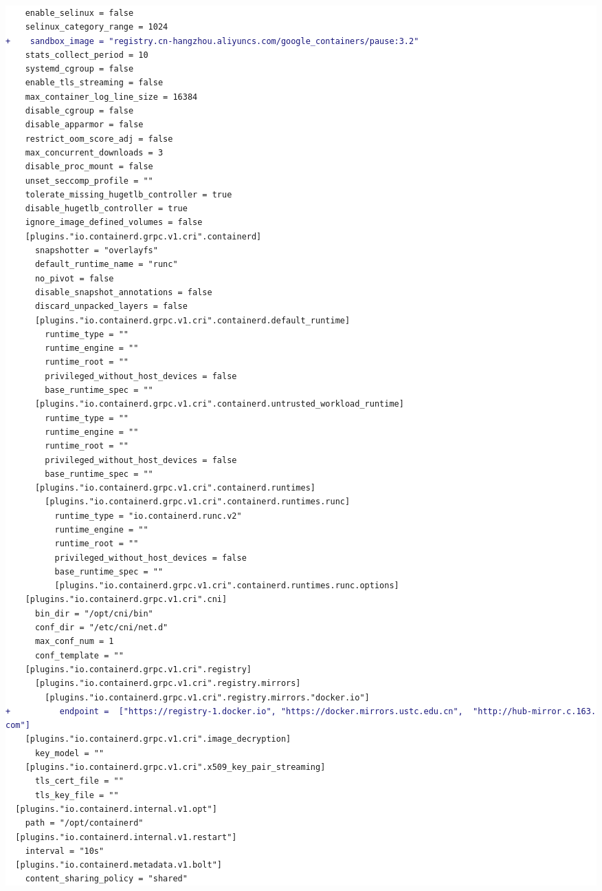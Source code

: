 ```diff
    enable_selinux = false
    selinux_category_range = 1024
+    sandbox_image = "registry.cn-hangzhou.aliyuncs.com/google_containers/pause:3.2"
    stats_collect_period = 10
    systemd_cgroup = false
    enable_tls_streaming = false
    max_container_log_line_size = 16384
    disable_cgroup = false
    disable_apparmor = false
    restrict_oom_score_adj = false
    max_concurrent_downloads = 3
    disable_proc_mount = false
    unset_seccomp_profile = ""
    tolerate_missing_hugetlb_controller = true
    disable_hugetlb_controller = true
    ignore_image_defined_volumes = false
    [plugins."io.containerd.grpc.v1.cri".containerd]
      snapshotter = "overlayfs"
      default_runtime_name = "runc"
      no_pivot = false
      disable_snapshot_annotations = false
      discard_unpacked_layers = false
      [plugins."io.containerd.grpc.v1.cri".containerd.default_runtime]
        runtime_type = ""
        runtime_engine = ""
        runtime_root = ""
        privileged_without_host_devices = false
        base_runtime_spec = ""
      [plugins."io.containerd.grpc.v1.cri".containerd.untrusted_workload_runtime]
        runtime_type = ""
        runtime_engine = ""
        runtime_root = ""
        privileged_without_host_devices = false
        base_runtime_spec = ""
      [plugins."io.containerd.grpc.v1.cri".containerd.runtimes]
        [plugins."io.containerd.grpc.v1.cri".containerd.runtimes.runc]
          runtime_type = "io.containerd.runc.v2"
          runtime_engine = ""
          runtime_root = ""
          privileged_without_host_devices = false
          base_runtime_spec = ""
          [plugins."io.containerd.grpc.v1.cri".containerd.runtimes.runc.options]
    [plugins."io.containerd.grpc.v1.cri".cni]
      bin_dir = "/opt/cni/bin"
      conf_dir = "/etc/cni/net.d"
      max_conf_num = 1
      conf_template = ""
    [plugins."io.containerd.grpc.v1.cri".registry]
      [plugins."io.containerd.grpc.v1.cri".registry.mirrors]
        [plugins."io.containerd.grpc.v1.cri".registry.mirrors."docker.io"]
+          endpoint =  ["https://registry-1.docker.io", "https://docker.mirrors.ustc.edu.cn",  "http://hub-mirror.c.163.com"]
    [plugins."io.containerd.grpc.v1.cri".image_decryption]
      key_model = ""
    [plugins."io.containerd.grpc.v1.cri".x509_key_pair_streaming]
      tls_cert_file = ""
      tls_key_file = ""
  [plugins."io.containerd.internal.v1.opt"]
    path = "/opt/containerd"
  [plugins."io.containerd.internal.v1.restart"]
    interval = "10s"
  [plugins."io.containerd.metadata.v1.bolt"]
    content_sharing_policy = "shared"
```